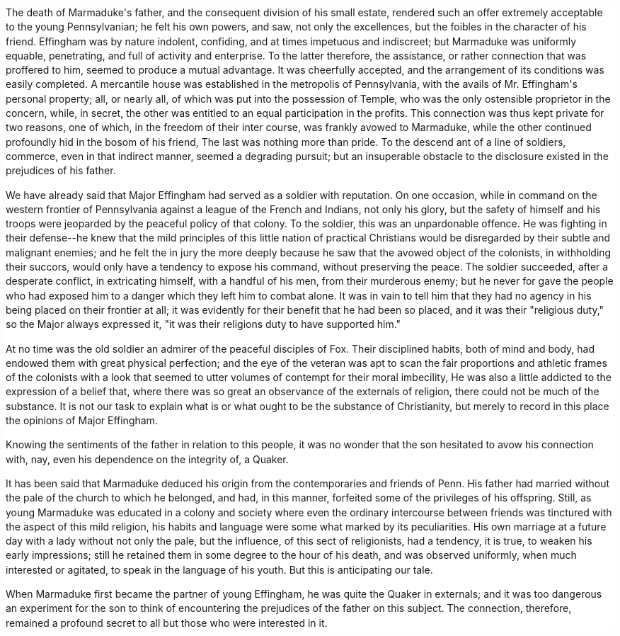The death of Marmaduke's father, and the consequent division of his small estate, rendered such an offer extremely acceptable to the young Pennsylvanian; he felt his own powers, and saw, not only the excellences, but the foibles in the character of his friend. Effingham was by nature indolent, confiding, and at times impetuous and indiscreet; but Marmaduke was uniformly equable, penetrating, and full of activity and enterprise. To the latter therefore, the assistance, or rather connection that was proffered to him, seemed to produce a mutual advantage. It was cheerfully accepted, and the arrangement of its conditions was easily completed. A mercantile house was established in the metropolis of Pennsylvania, with the avails of Mr. Effingham's personal property; all, or nearly all, of which was put into the possession of Temple, who was the only ostensible proprietor in the concern, while, in secret, the other was entitled to an equal participation in the profits. This connection was thus kept private for two reasons, one of which, in the freedom of their inter course, was frankly avowed to Marmaduke, while the other continued profoundly hid in the bosom of his friend, The last was nothing more than pride. To the descend ant of a line of soldiers, commerce, even in that indirect manner, seemed a degrading pursuit; but an insuperable obstacle to the disclosure existed in the prejudices of his father.

We have already said that Major Effingham had served as a soldier with reputation. On one occasion, while in command on the western frontier of Pennsylvania against a league of the French and Indians, not only his glory, but the safety of himself and his troops were jeoparded by the peaceful policy of that colony. To the soldier, this was an unpardonable offence. He was fighting in their defense--he knew that the mild principles of this little nation of practical Christians would be disregarded by their subtle and malignant enemies; and he felt the in jury the more deeply because he saw that the avowed object of the colonists, in withholding their succors, would only have a tendency to expose his command, without preserving the peace. The soldier succeeded, after a desperate conflict, in extricating himself, with a handful of his men, from their murderous enemy; but he never for gave the people who had exposed him to a danger which they left him to combat alone. It was in vain to tell him that they had no agency in his being placed on their frontier at all; it was evidently for their benefit that he had been so placed, and it was their "religious duty," so the Major always expressed it, "it was their religions duty to have supported him."

At no time was the old soldier an admirer of the peaceful disciples of Fox. Their disciplined habits, both of mind and body, had endowed them with great physical perfection; and the eye of the veteran was apt to scan the fair proportions and athletic frames of the colonists with a look that seemed to utter volumes of contempt for their moral imbecility, He was also a little addicted to the expression of a belief that, where there was so great an observance of the externals of religion, there could not be much of the substance. It is not our task to explain what is or what ought to be the substance of Christianity, but merely to record in this place the opinions of Major Effingham.

Knowing the sentiments of the father in relation to this people, it was no wonder that the son hesitated to avow his connection with, nay, even his dependence on the integrity of, a Quaker.

It has been said that Marmaduke deduced his origin from the contemporaries and friends of Penn. His father had married without the pale of the church to which he belonged, and had, in this manner, forfeited some of the privileges of his offspring. Still, as young Marmaduke was educated in a colony and society where even the ordinary intercourse between friends was tinctured with the aspect of this mild religion, his habits and language were some what marked by its peculiarities. His own marriage at a future day with a lady without not only the pale, but the influence, of this sect of religionists, had a tendency, it is true, to weaken his early impressions; still he retained them in some degree to the hour of his death, and was observed uniformly, when much interested or agitated, to speak in the language of his youth. But this is anticipating our tale.

When Marmaduke first became the partner of young Effingham, he was quite the Quaker in externals; and it was too dangerous an experiment for the son to think of encountering the prejudices of the father on this subject. The connection, therefore, remained a profound secret to all but those who were interested in it.
